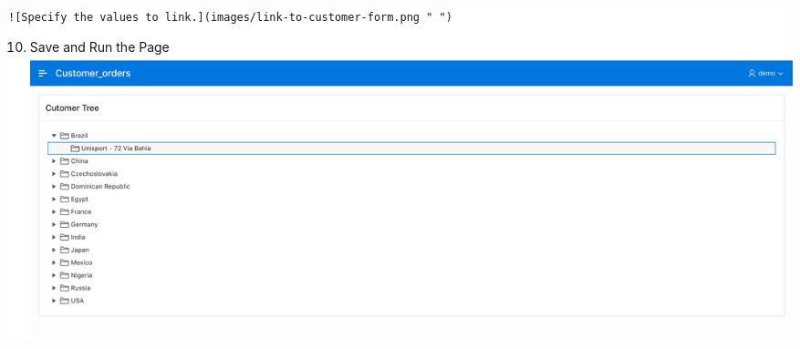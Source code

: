     ![Specify the values to link.](images/link-to-customer-form.png " ")

  10. Save and Run the Page
        ![Save and run the page.](images/customer-tree-runtime.png " ")

